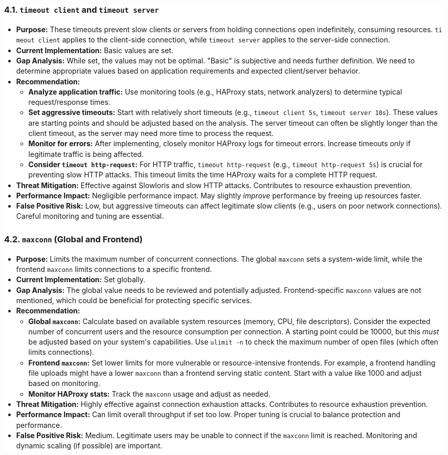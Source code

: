 ### 4.1. `timeout client` and `timeout server`

*   **Purpose:** These timeouts prevent slow clients or servers from holding connections open indefinitely, consuming resources.  `timeout client` applies to the client-side connection, while `timeout server` applies to the server-side connection.
*   **Current Implementation:** Basic values are set.
*   **Gap Analysis:**  While set, the values may not be optimal.  "Basic" is subjective and needs further definition.  We need to determine appropriate values based on application requirements and expected client/server behavior.
*   **Recommendation:**
    *   **Analyze application traffic:** Use monitoring tools (e.g., HAProxy stats, network analyzers) to determine typical request/response times.
    *   **Set aggressive timeouts:**  Start with relatively short timeouts (e.g., `timeout client 5s`, `timeout server 10s`).  These values are starting points and should be adjusted based on the analysis.  The server timeout can often be slightly longer than the client timeout, as the server may need more time to process the request.
    *   **Monitor for errors:**  After implementing, closely monitor HAProxy logs for timeout errors.  Increase timeouts *only* if legitimate traffic is being affected.
    *   **Consider `timeout http-request`:** For HTTP traffic, `timeout http-request` (e.g., `timeout http-request 5s`) is crucial for preventing slow HTTP attacks. This timeout limits the time HAProxy waits for a complete HTTP request.
*   **Threat Mitigation:**  Effective against Slowloris and slow HTTP attacks.  Contributes to resource exhaustion prevention.
*   **Performance Impact:**  Negligible performance impact.  May slightly *improve* performance by freeing up resources faster.
*   **False Positive Risk:**  Low, but aggressive timeouts can affect legitimate slow clients (e.g., users on poor network connections).  Careful monitoring and tuning are essential.

### 4.2. `maxconn` (Global and Frontend)

*   **Purpose:** Limits the maximum number of concurrent connections.  The global `maxconn` sets a system-wide limit, while the frontend `maxconn` limits connections to a specific frontend.
*   **Current Implementation:** Set globally.
*   **Gap Analysis:**  The global value needs to be reviewed and potentially adjusted.  Frontend-specific `maxconn` values are not mentioned, which could be beneficial for protecting specific services.
*   **Recommendation:**
    *   **Global `maxconn`:**  Calculate based on available system resources (memory, CPU, file descriptors).  Consider the expected number of concurrent users and the resource consumption per connection.  A starting point could be 10000, but this *must* be adjusted based on your system's capabilities.  Use `ulimit -n` to check the maximum number of open files (which often limits connections).
    *   **Frontend `maxconn`:**  Set lower limits for more vulnerable or resource-intensive frontends.  For example, a frontend handling file uploads might have a lower `maxconn` than a frontend serving static content.  Start with a value like 1000 and adjust based on monitoring.
    *   **Monitor HAProxy stats:**  Track the `maxconn` usage and adjust as needed.
*   **Threat Mitigation:**  Highly effective against connection exhaustion attacks.  Contributes to resource exhaustion prevention.
*   **Performance Impact:**  Can limit overall throughput if set too low.  Proper tuning is crucial to balance protection and performance.
*   **False Positive Risk:**  Medium.  Legitimate users may be unable to connect if the `maxconn` limit is reached.  Monitoring and dynamic scaling (if possible) are important.
